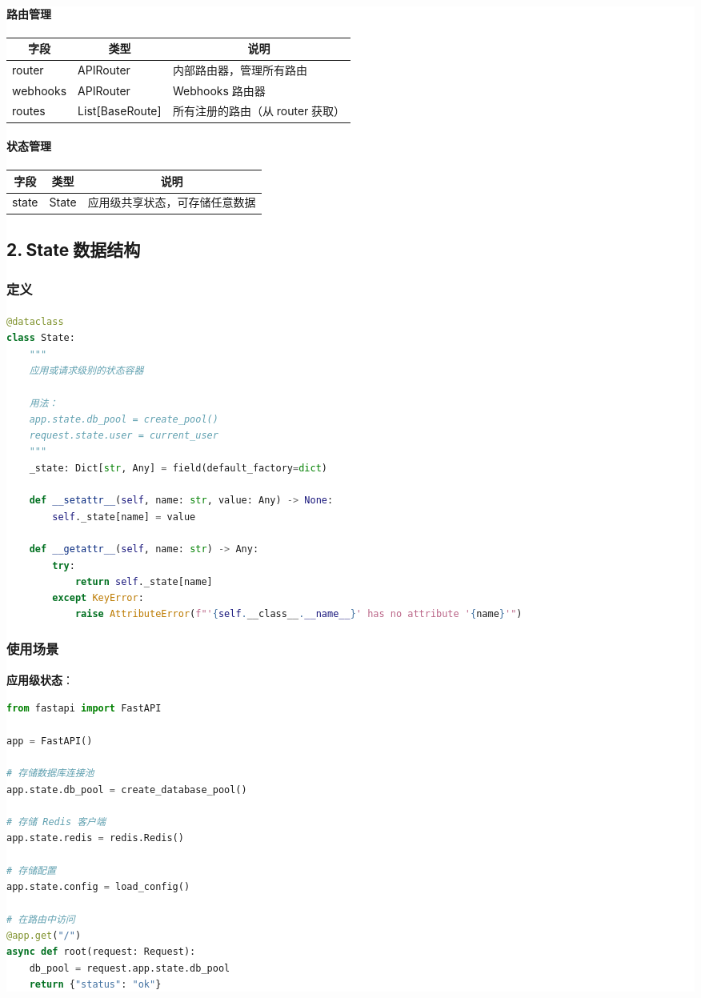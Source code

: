 #### 路由管理

| 字段 | 类型 | 说明 |
|------|------|------|
| router | APIRouter | 内部路由器，管理所有路由 |
| webhooks | APIRouter | Webhooks 路由器 |
| routes | List[BaseRoute] | 所有注册的路由（从 router 获取） |

#### 状态管理

| 字段 | 类型 | 说明 |
|------|------|------|
| state | State | 应用级共享状态，可存储任意数据 |

## 2. State 数据结构

### 定义

```python
@dataclass
class State:
    """
    应用或请求级别的状态容器
    
    用法：
    app.state.db_pool = create_pool()
    request.state.user = current_user
    """
    _state: Dict[str, Any] = field(default_factory=dict)
    
    def __setattr__(self, name: str, value: Any) -> None:
        self._state[name] = value
    
    def __getattr__(self, name: str) -> Any:
        try:
            return self._state[name]
        except KeyError:
            raise AttributeError(f"'{self.__class__.__name__}' has no attribute '{name}'")
```

### 使用场景

**应用级状态**：
```python
from fastapi import FastAPI

app = FastAPI()

# 存储数据库连接池
app.state.db_pool = create_database_pool()

# 存储 Redis 客户端
app.state.redis = redis.Redis()

# 存储配置
app.state.config = load_config()

# 在路由中访问
@app.get("/")
async def root(request: Request):
    db_pool = request.app.state.db_pool
    return {"status": "ok"}
```